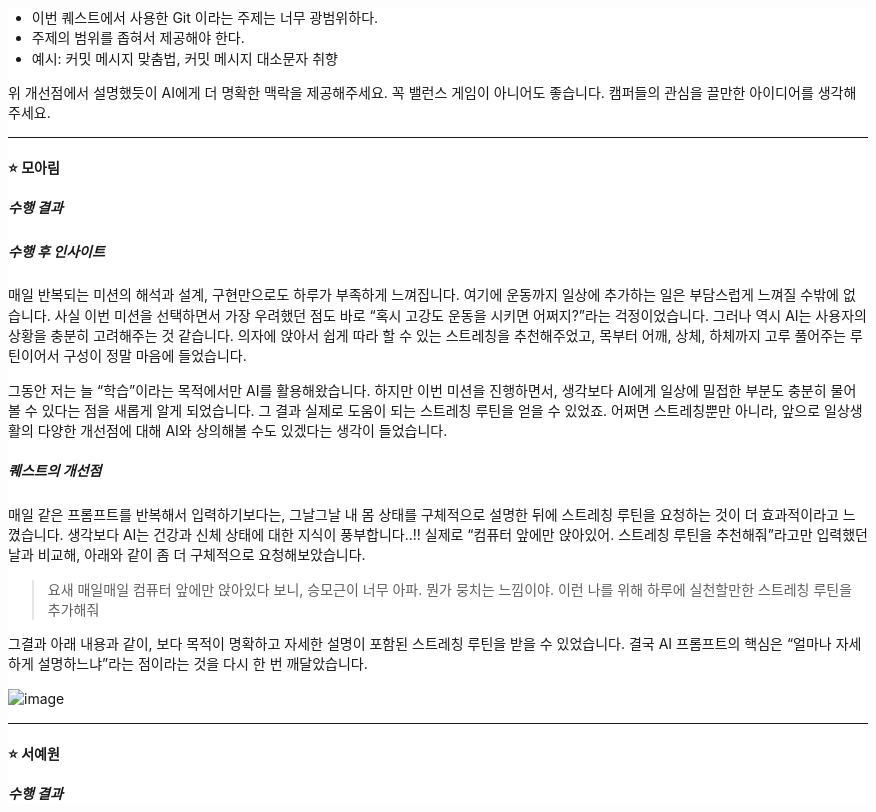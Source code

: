 - 이번 퀘스트에서 사용한 Git 이라는 주제는 너무 광범위하다.
- 주제의 범위를 좁혀서 제공해야 한다.
- 예시: 커밋 메시지 맞춤법, 커밋 메시지 대소문자 취향

위 개선점에서 설명했듯이 AI에게 더 명확한 맥락을 제공해주세요.
꼭 밸런스 게임이 아니어도 좋습니다. 캠퍼들의 관심을 끌만한 아이디어를 생각해주세요.

---

#### ⭐️ 모아림

##### 수행 결과

##### 수행 후 인사이트

매일 반복되는 미션의 해석과 설계, 구현만으로도 하루가 부족하게 느껴집니다. 여기에 운동까지 일상에 추가하는 일은 부담스럽게 느껴질 수밖에 없습니다. 사실 이번 미션을 선택하면서 가장 우려했던 점도 바로 “혹시 고강도 운동을 시키면 어쩌지?”라는 걱정이었습니다. 그러나 역시 AI는 사용자의 상황을 충분히 고려해주는 것 같습니다. 의자에 앉아서 쉽게 따라 할 수 있는 스트레칭을 추천해주었고, 목부터 어깨, 상체, 하체까지 고루 풀어주는 루틴이어서 구성이 정말 마음에 들었습니다.

그동안 저는 늘 “학습”이라는 목적에서만 AI를 활용해왔습니다. 하지만 이번 미션을 진행하면서, 생각보다 AI에게 일상에 밀접한 부분도 충분히 물어볼 수 있다는 점을 새롭게 알게 되었습니다. 그 결과 실제로 도움이 되는 스트레칭 루틴을 얻을 수 있었죠. 어쩌면 스트레칭뿐만 아니라, 앞으로 일상생활의 다양한 개선점에 대해 AI와 상의해볼 수도 있겠다는 생각이 들었습니다.

##### 퀘스트의 개선점

매일 같은 프롬프트를 반복해서 입력하기보다는, 그날그날 내 몸 상태를 구체적으로 설명한 뒤에 스트레칭 루틴을 요청하는 것이 더 효과적이라고 느꼈습니다. 생각보다 AI는 건강과 신체 상태에 대한 지식이 풍부합니다..!!
실제로 “컴퓨터 앞에만 앉아있어. 스트레칭 루틴을 추천해줘”라고만 입력했던 날과 비교해, 아래와 같이 좀 더 구체적으로 요청해보았습니다.

> 요새 매일매일 컴퓨터 앞에만 앉아있다 보니, 승모근이 너무 아파. 뭔가 뭉치는 느낌이야. 이런 나를 위해 하루에 실천할만한 스트레칭 루틴을 추가해줘

그결과 아래 내용과 같이, 보다 목적이 명확하고 자세한 설명이 포함된 스트레칭 루틴을 받을 수 있었습니다. 결국 AI 프롬프트의 핵심은 “얼마나 자세하게 설명하느냐”라는 점이라는 것을 다시 한 번 깨달았습니다.

<img width="1106" height="1045" alt="image" src="https://github.com/user-attachments/assets/dfd38ae5-8860-45a5-a564-f00d6b8e8cbe" />

---

#### ⭐️ 서예원

##### 수행 결과
